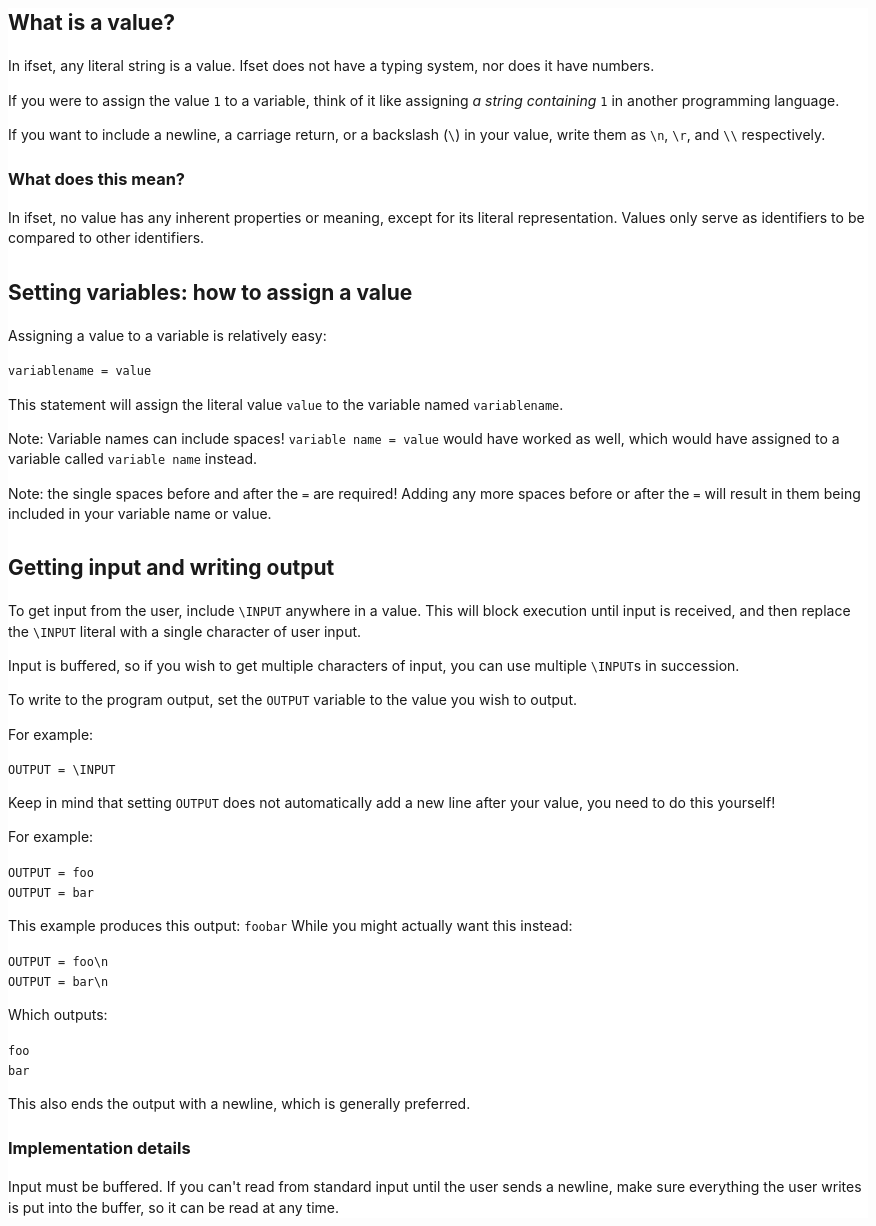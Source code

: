 ## What is a value?
In ifset, any literal string is a value. Ifset does not have a typing system, nor does it have numbers.

If you were to assign the value `1` to a variable, think of it like assigning *a string containing* `1` in another programming language.

If you want to include a newline, a carriage return, or a backslash (`\`) in your value, write them as `\n`, `\r`, and `\\` respectively.

### What does this mean?
In ifset, no value has any inherent properties or meaning, except for its literal representation. Values only serve as identifiers to be compared to other identifiers.

## Setting variables: how to assign a value
Assigning a value to a variable is relatively easy:
```
variablename = value
```
This statement will assign the literal value `value` to the variable named `variablename`.

Note: Variable names can include spaces! `variable name = value` would have worked as well, which would have assigned to a variable called `variable name` instead.

Note: the single spaces before and after the `=` are required! Adding any more spaces before or after the `=` will result in them being included in your variable name or value.

## Getting input and writing output
To get input from the user, include `\INPUT` anywhere in a value. This will block execution until input is received, and then replace the `\INPUT` literal with a single character of user input.

Input is buffered, so if you wish to get multiple characters of input, you can use multiple `\INPUT`s in succession.

To write to the program output, set the `OUTPUT` variable to the value you wish to output.

For example:
```
OUTPUT = \INPUT
```

Keep in mind that setting `OUTPUT` does not automatically add a new line after your value, you need to do this yourself!

For example:
```
OUTPUT = foo
OUTPUT = bar
```
This example produces this output:
```foobar```
While you might actually want this instead:
```
OUTPUT = foo\n
OUTPUT = bar\n
```
Which outputs:
```
foo
bar
```
This also ends the output with a newline, which is generally preferred.

### Implementation details
Input must be buffered.
If you can't read from standard input until the user sends a newline, make sure everything the user writes is put into the buffer, so it can be read at any time.
```